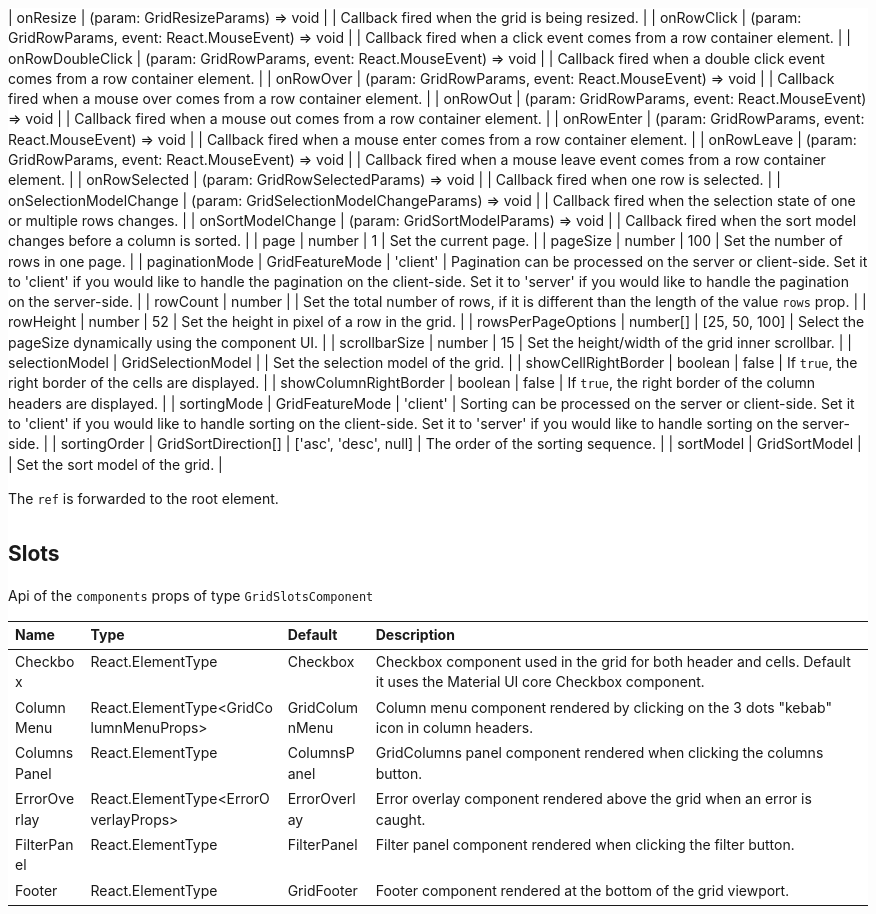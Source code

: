 | <span class="prop-name">onResize</span> | <span class="prop-type">(param: GridResizeParams) => void</span> |   | Callback fired when the grid is being resized. |
| <span class="prop-name">onRowClick</span> | <span class="prop-type">(param: GridRowParams, event: React.MouseEvent) => void</span> |   | Callback fired when a click event comes from a row container element. |
| <span class="prop-name">onRowDoubleClick</span> | <span class="prop-type">(param: GridRowParams, event: React.MouseEvent) => void</span> |   | Callback fired when a double click event comes from a row container element. |
| <span class="prop-name">onRowOver</span> | <span class="prop-type">(param: GridRowParams, event: React.MouseEvent) => void</span> |   | Callback fired when a mouse over comes from a row container element. |
| <span class="prop-name">onRowOut</span> | <span class="prop-type">(param: GridRowParams, event: React.MouseEvent) => void</span> |   | Callback fired when a mouse out comes from a row container element. |
| <span class="prop-name">onRowEnter</span> | <span class="prop-type">(param: GridRowParams, event: React.MouseEvent) => void</span> |   | Callback fired when a mouse enter comes from a row container element. |
| <span class="prop-name">onRowLeave</span> | <span class="prop-type">(param: GridRowParams, event: React.MouseEvent) => void</span> |   | Callback fired when a mouse leave event comes from a row container element. |
| <span class="prop-name">onRowSelected</span> | <span class="prop-type">(param: GridRowSelectedParams) => void</span> |   | Callback fired when one row is selected. |
| <span class="prop-name">onSelectionModelChange</span> | <span class="prop-type">(param: GridSelectionModelChangeParams) => void</span> |   | Callback fired when the selection state of one or multiple rows changes. |
| <span class="prop-name">onSortModelChange</span> | <span class="prop-type">(param: GridSortModelParams) => void</span> |   | Callback fired when the sort model changes before a column is sorted. |
| <span class="prop-name">page</span> | <span class="prop-type">number</span> | 1   |  Set the current page. |
| <span class="prop-name">pageSize</span> | <span class="prop-type">number</span> | 100 | Set the number of rows in one page. |
| <span class="prop-name">paginationMode</span> | <span class="prop-type">GridFeatureMode</span> | 'client' | Pagination can be processed on the server or client-side. Set it to 'client' if you would like to handle the pagination on the client-side. Set it to 'server' if you would like to handle the pagination on the server-side. |
| <span class="prop-name">rowCount</span> | <span class="prop-type">number</span> |   |  Set the total number of rows, if it is different than the length of the value `rows` prop. |
| <span class="prop-name">rowHeight</span> | <span class="prop-type">number</span> | 52 | Set the height in pixel of a row in the grid. |
| <span class="prop-name">rowsPerPageOptions</span> | <span class="prop-type">number[]</span> | [25, 50, 100] | Select the pageSize dynamically using the component UI. |
| <span class="prop-name">scrollbarSize</span> | <span class="prop-type">number</span> | 15 | Set the height/width of the grid inner scrollbar. |
| <span class="prop-name">selectionModel</span> | <span class="prop-type">GridSelectionModel</span> |   | Set the selection model of the grid. |
| <span class="prop-name">showCellRightBorder</span> | <span class="prop-type">boolean</span> | false | If `true`, the right border of the cells are displayed. |
| <span class="prop-name">showColumnRightBorder</span> | <span class="prop-type">boolean</span> | false | If `true`, the right border of the column headers are displayed. |
| <span class="prop-name">sortingMode</span> | <span class="prop-type">GridFeatureMode</span> | 'client' |  Sorting can be processed on the server or client-side. Set it to 'client' if you would like to handle sorting on the client-side. Set it to 'server' if you would like to handle sorting on the server-side. |
| <span class="prop-name">sortingOrder</span> | <span class="prop-type">GridSortDirection[]</span> | ['asc', 'desc', null] | The order of the sorting sequence. |
| <span class="prop-name">sortModel</span> | <span class="prop-type">GridSortModel</span> |   | Set the sort model of the grid. |

The `ref` is forwarded to the root element.

## Slots

Api of the `components` props of type `GridSlotsComponent`

| Name | Type | Default | Description |
|:-----|:-----|:--------|:------------|
| <span class="prop-name">Checkbox</span> | <span class="prop-type">React.ElementType</span> | <span class="prop-type">Checkbox</span> | Checkbox component used in the grid for both header and cells. Default it uses the Material UI core Checkbox component.|
| <span class="prop-name">ColumnMenu</span> | <span class="prop-type">React.ElementType&lt;GridColumnMenuProps></span> | <span class="prop-type">GridColumnMenu</span> | Column menu component rendered by clicking on the 3 dots "kebab" icon in column headers.|
| <span class="prop-name">ColumnsPanel</span> | <span class="prop-type">React.ElementType</span> | <span class="prop-type">ColumnsPanel</span> | GridColumns panel component rendered when clicking the columns button.|
| <span class="prop-name">ErrorOverlay</span> | <span class="prop-type">React.ElementType&lt;ErrorOverlayProps></span> | <span class="prop-type">ErrorOverlay</span> | Error overlay component rendered above the grid when an error is caught.|
| <span class="prop-name">FilterPanel</span> | <span class="prop-type">React.ElementType</span> | <span class="prop-type">FilterPanel</span> | Filter panel component rendered when clicking the filter button.|
| <span class="prop-name">Footer</span> | <span class="prop-type">React.ElementType</span> | <span class="prop-type">GridFooter</span> | Footer component rendered at the bottom of the grid viewport.|
